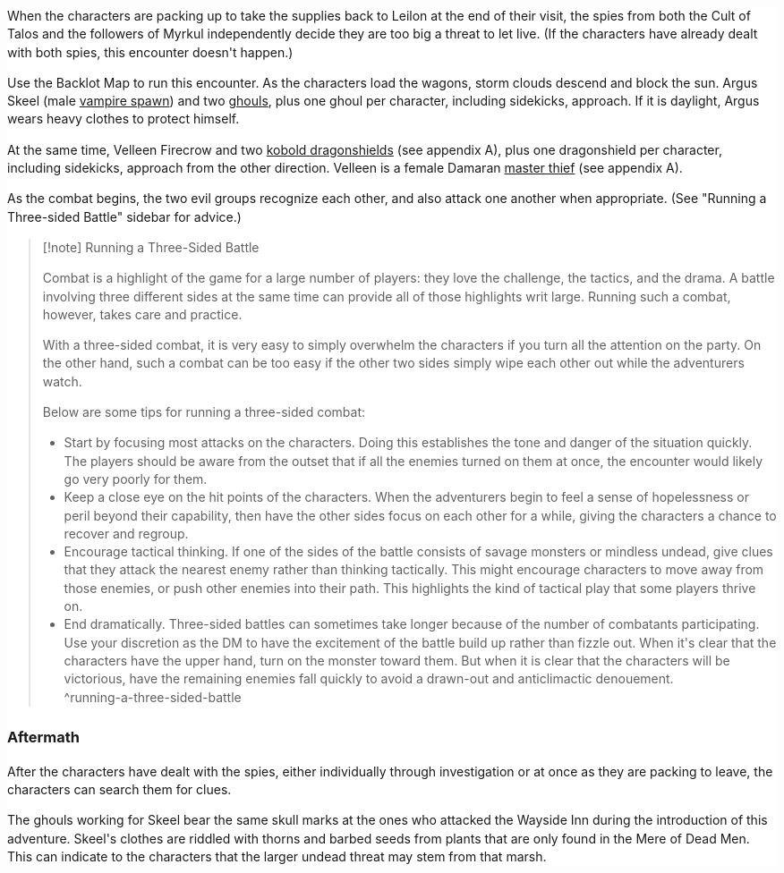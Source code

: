 When the characters are packing up to take the supplies back to Leilon at the end of their visit, the spies from both the Cult of Talos and the followers of Myrkul independently decide they are too big a threat to let live. (If the characters have already dealt with both spies, this encounter doesn't happen.)

Use the Backlot Map to run this encounter. As the characters load the wagons, storm clouds descend and block the sun. Argus Skeel (male [vampire spawn](/3-Mechanics/CLI/bestiary/undead/vampire-spawn.md)) and two [ghouls](/3-Mechanics/CLI/bestiary/undead/ghoul.md), plus one ghoul per character, including sidekicks, approach. If it is daylight, Argus wears heavy clothes to protect himself.

At the same time, Velleen Firecrow and two [kobold dragonshields](/3-Mechanics/CLI/bestiary/humanoid/kobold-dragonshield-vgm.md) (see appendix A), plus one dragonshield per character, including sidekicks, approach from the other direction. Velleen is a female Damaran [master thief](/3-Mechanics/CLI/bestiary/humanoid/master-thief-vgm.md)  (see appendix A).

As the combat begins, the two evil groups recognize each other, and also attack one another when appropriate. (See "Running a Three-sided Battle" sidebar for advice.)

> [!note] Running a Three-Sided Battle
> 
> Combat is a highlight of the game for a large number of players: they love the challenge, the tactics, and the drama. A battle involving three different sides at the same time can provide all of those highlights writ large. Running such a combat, however, takes care and practice.
> 
> With a three-sided combat, it is very easy to simply overwhelm the characters if you turn all the attention on the party. On the other hand, such a combat can be too easy if the other two sides simply wipe each other out while the adventurers watch.
> 
> Below are some tips for running a three-sided combat:
> 
> - Start by focusing most attacks on the characters. Doing this establishes the tone and danger of the situation quickly. The players should be aware from the outset that if all the enemies turned on them at once, the encounter would likely go very poorly for them.  
> - Keep a close eye on the hit points of the characters. When the adventurers begin to feel a sense of hopelessness or peril beyond their capability, then have the other sides focus on each other for a while, giving the characters a chance to recover and regroup.  
> - Encourage tactical thinking. If one of the sides of the battle consists of savage monsters or mindless undead, give clues that they attack the nearest enemy rather than thinking tactically. This might encourage characters to move away from those enemies, or push other enemies into their path. This highlights the kind of tactical play that some players thrive on.  
> - End dramatically. Three-sided battles can sometimes take longer because of the number of combatants participating. Use your discretion as the DM to have the excitement of the battle build up rather than fizzle out. When it's clear that the characters have the upper hand, turn on the monster toward them. But when it is clear that the characters will be victorious, have the remaining enemies fall quickly to avoid a drawn-out and anticlimactic denouement.  
^running-a-three-sided-battle

### Aftermath

After the characters have dealt with the spies, either individually through investigation or at once as they are packing to leave, the characters can search them for clues.

The ghouls working for Skeel bear the same skull marks at the ones who attacked the Wayside Inn during the introduction of this adventure. Skeel's clothes are riddled with thorns and barbed seeds from plants that are only found in the Mere of Dead Men. This can indicate to the characters that the larger undead threat may stem from that marsh.
